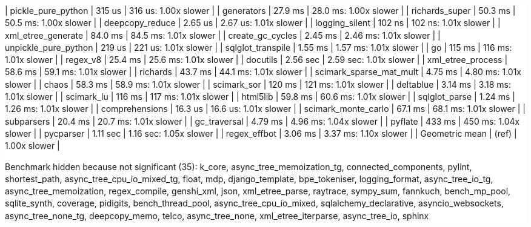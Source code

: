 | pickle_pure_python       | 315 us                                                                 | 316 us: 1.00x slower                                         |
| generators               | 27.9 ms                                                                | 28.0 ms: 1.00x slower                                        |
| richards_super           | 50.3 ms                                                                | 50.5 ms: 1.00x slower                                        |
| deepcopy_reduce          | 2.65 us                                                                | 2.67 us: 1.01x slower                                        |
| logging_silent           | 102 ns                                                                 | 102 ns: 1.01x slower                                         |
| xml_etree_generate       | 84.0 ms                                                                | 84.5 ms: 1.01x slower                                        |
| create_gc_cycles         | 2.45 ms                                                                | 2.46 ms: 1.01x slower                                        |
| unpickle_pure_python     | 219 us                                                                 | 221 us: 1.01x slower                                         |
| sqlglot_transpile        | 1.55 ms                                                                | 1.57 ms: 1.01x slower                                        |
| go                       | 115 ms                                                                 | 116 ms: 1.01x slower                                         |
| regex_v8                 | 25.4 ms                                                                | 25.6 ms: 1.01x slower                                        |
| docutils                 | 2.56 sec                                                               | 2.59 sec: 1.01x slower                                       |
| xml_etree_process        | 58.6 ms                                                                | 59.1 ms: 1.01x slower                                        |
| richards                 | 43.7 ms                                                                | 44.1 ms: 1.01x slower                                        |
| scimark_sparse_mat_mult  | 4.75 ms                                                                | 4.80 ms: 1.01x slower                                        |
| chaos                    | 58.3 ms                                                                | 58.9 ms: 1.01x slower                                        |
| scimark_sor              | 120 ms                                                                 | 121 ms: 1.01x slower                                         |
| deltablue                | 3.14 ms                                                                | 3.18 ms: 1.01x slower                                        |
| scimark_lu               | 116 ms                                                                 | 117 ms: 1.01x slower                                         |
| html5lib                 | 59.8 ms                                                                | 60.6 ms: 1.01x slower                                        |
| sqlglot_parse            | 1.24 ms                                                                | 1.26 ms: 1.01x slower                                        |
| comprehensions           | 16.3 us                                                                | 16.6 us: 1.01x slower                                        |
| scimark_monte_carlo      | 67.1 ms                                                                | 68.1 ms: 1.01x slower                                        |
| subparsers               | 20.4 ms                                                                | 20.7 ms: 1.01x slower                                        |
| gc_traversal             | 4.79 ms                                                                | 4.96 ms: 1.04x slower                                        |
| pyflate                  | 433 ms                                                                 | 450 ms: 1.04x slower                                         |
| pycparser                | 1.11 sec                                                               | 1.16 sec: 1.05x slower                                       |
| regex_effbot             | 3.06 ms                                                                | 3.37 ms: 1.10x slower                                        |
| Geometric mean           | (ref)                                                                  | 1.00x slower                                                 |

Benchmark hidden because not significant (35): k_core, async_tree_memoization_tg, connected_components, pylint, shortest_path, async_tree_cpu_io_mixed_tg, float, mdp, django_template, bpe_tokeniser, logging_format, async_tree_io_tg, async_tree_memoization, regex_compile, genshi_xml, json, xml_etree_parse, raytrace, sympy_sum, fannkuch, bench_mp_pool, sqlite_synth, coverage, pidigits, bench_thread_pool, async_tree_cpu_io_mixed, sqlalchemy_declarative, asyncio_websockets, async_tree_none_tg, deepcopy_memo, telco, async_tree_none, xml_etree_iterparse, async_tree_io, sphinx

